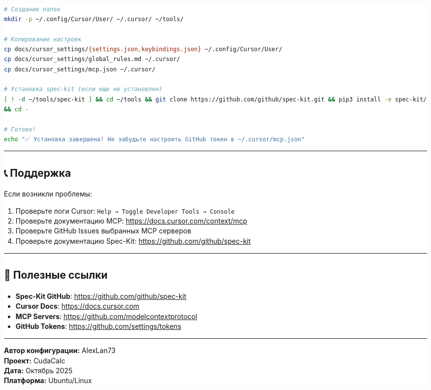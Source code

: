 ```bash
# Создание папок
mkdir -p ~/.config/Cursor/User/ ~/.cursor/ ~/tools/

# Копирование настроек
cp docs/cursor_settings/{settings.json,keybindings.json} ~/.config/Cursor/User/
cp docs/cursor_settings/global_rules.md ~/.cursor/
cp docs/cursor_settings/mcp.json ~/.cursor/

# Установка spec-kit (если еще не установлен)
[ ! -d ~/tools/spec-kit ] && cd ~/tools && git clone https://github.com/github/spec-kit.git && pip3 install -e spec-kit/ && cd -

# Готово!
echo "✅ Установка завершена! Не забудьте настроить GitHub токен в ~/.cursor/mcp.json"
```

---

## 📞 Поддержка

Если возникли проблемы:
1. Проверьте логи Cursor: `Help → Toggle Developer Tools → Console`
2. Проверьте документацию MCP: https://docs.cursor.com/context/mcp
3. Проверьте GitHub Issues выбранных MCP серверов
4. Проверьте документацию Spec-Kit: https://github.com/github/spec-kit

---

## 🔗 Полезные ссылки

- **Spec-Kit GitHub**: https://github.com/github/spec-kit
- **Cursor Docs**: https://docs.cursor.com
- **MCP Servers**: https://github.com/modelcontextprotocol
- **GitHub Tokens**: https://github.com/settings/tokens

---

**Автор конфигурации:** AlexLan73  
**Проект:** CudaCalc  
**Дата:** Октябрь 2025  
**Платформа:** Ubuntu/Linux

